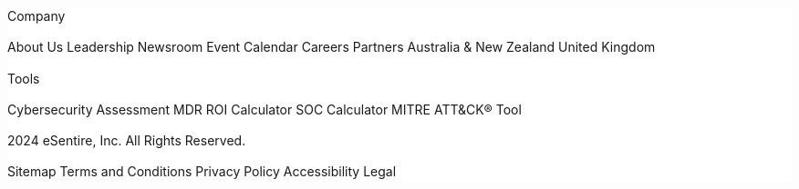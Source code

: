 


Company





About Us
Leadership
Newsroom
Event Calendar
Careers
Partners
Australia & New Zealand
United Kingdom




Tools





Cybersecurity Assessment
MDR ROI Calculator
SOC Calculator
MITRE ATT&CK® Tool

























2024 eSentire, Inc. All Rights Reserved.

Sitemap
Terms and Conditions
Privacy Policy
Accessibility
Legal
















